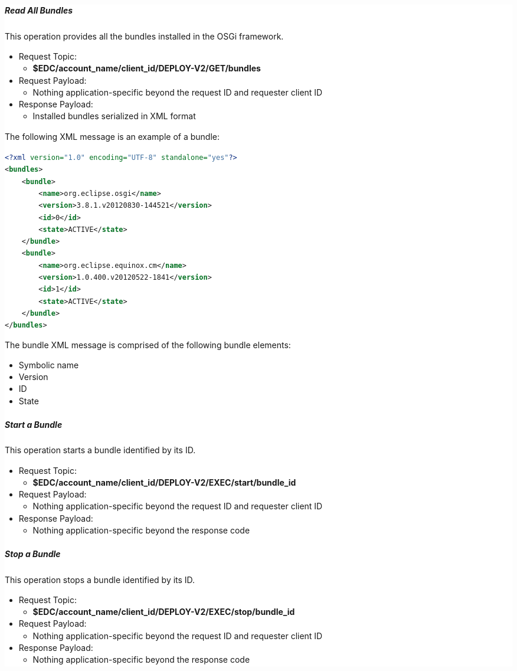 


##### Read All Bundles

This operation provides all the bundles installed in the OSGi framework.

*  Request Topic:
    *  **$EDC/account_name/client_id/DEPLOY-V2/GET/bundles**
*  Request Payload:
    *  Nothing application-specific beyond the request ID and requester
        client ID
*  Response Payload:
    *  Installed bundles serialized in XML format

The following XML message is an example of a bundle:

```xml
<?xml version="1.0" encoding="UTF-8" standalone="yes"?>
<bundles>
    <bundle>
        <name>org.eclipse.osgi</name>
        <version>3.8.1.v20120830-144521</version>
        <id>0</id>
        <state>ACTIVE</state>
    </bundle>
    <bundle>
        <name>org.eclipse.equinox.cm</name>
        <version>1.0.400.v20120522-1841</version>
        <id>1</id>
        <state>ACTIVE</state>
    </bundle>
</bundles>
```

The bundle XML message is comprised of the following bundle elements:

*  Symbolic name
*  Version
*  ID
*  State

##### Start a Bundle

This operation starts a bundle identified by its ID.

*  Request Topic:
    *  **$EDC/account_name/client_id/DEPLOY-V2/EXEC/start/bundle_id**
*  Request Payload:
    *  Nothing application-specific beyond the request ID and requester
        client ID
*  Response Payload:
    *  Nothing application-specific beyond the response code

##### Stop a Bundle

This operation stops a bundle identified by its ID.

*  Request Topic:
    *  **$EDC/account_name/client_id/DEPLOY-V2/EXEC/stop/bundle_id**
*  Request Payload:
    *  Nothing application-specific beyond the request ID and requester
        client ID
*  Response Payload:
    *  Nothing application-specific beyond the response code
